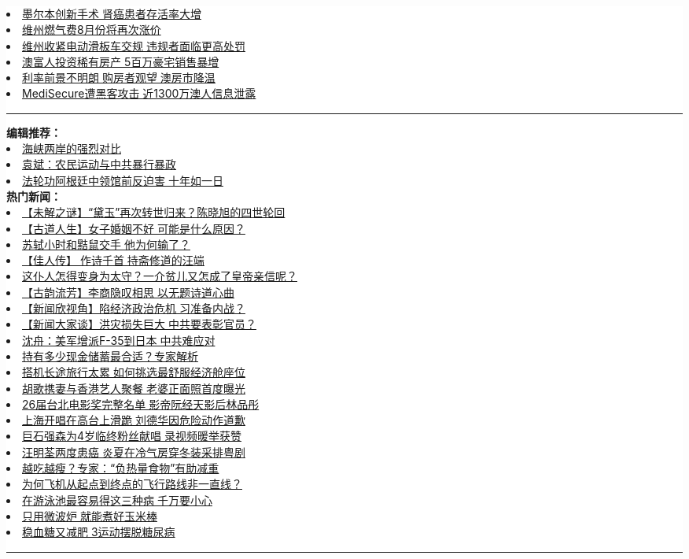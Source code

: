 <li><a href="https://github.com/1992513/djy/blob/master/gb/24/7/19/n14294215.md#1">墨尔本创新手术 肾癌患者存活率大增</a></li>
<li><a href="https://github.com/1992513/djy/blob/master/gb/24/7/19/n14294194.md#1">维州燃气费8月份将再次涨价</a></li>
<li><a href="https://github.com/1992513/djy/blob/master/gb/24/7/19/n14293963.md#1">维州收紧电动滑板车交规 违规者面临更高处罚</a></li>
<li><a href="https://github.com/1992513/djy/blob/master/gb/24/7/19/n14293843.md#1">澳富人投资稀有房产 5百万豪宅销售暴增</a></li>
<li><a href="https://github.com/1992513/djy/blob/master/gb/24/7/19/n14293917.md#1">利率前景不明朗 购房者观望 澳房市降温</a></li>
<li><a href="https://github.com/1992513/djy/blob/master/gb/24/7/19/n14293823.md#1">MediSecure遭黑客攻击 近1300万澳人信息泄露</a></li>
<hr>
<strong>编辑推荐：</strong>
<li><a href="https://github.com/1992513/djy/blob/master/gb/8/12/18/n2367165.md?dfh#1" target="_blank">海峡两岸的强烈对比</a></li><li><a href="https://github.com/1992513/djy/blob/master/gb/18/1/31/n10101897.md#1" target="_blank">袁斌：农民运动与中共暴行暴政</a></li><li><a href="https://github.com/1992513/djy/blob/master/gb/19/7/22/n11402499.md#1" target="_blank">法轮功阿根廷中领馆前反迫害 十年如一日</a></li>
<strong>热门新闻：</strong>
<li><a href="https://github.com/1992513/djy/blob/master/gb/24/7/1/n14281635.md#1">【未解之谜】“黛玉”再次转世归来？陈晓旭的四世轮回</a></li>
<li><a href="https://github.com/1992513/djy/blob/master/gb/24/6/29/n14279772.md#1">【古道人生】女子婚姻不好 可能是什么原因？</a></li>
<li><a href="https://github.com/1992513/djy/blob/master/gb/24/6/29/n14280210.md#1">苏轼小时和黠鼠交手 他为何输了？</a></li>
<li><a href="https://github.com/1992513/djy/blob/master/gb/24/7/1/n14281646.md#1">【佳人传】 作诗千首 持斋修道的汪端</a></li>
<li><a href="https://github.com/1992513/djy/blob/master/gb/24/7/1/n14280988.md#1">这仆人怎得变身为太守？一介贫儿又怎成了皇帝亲信呢？</a></li>
<li><a href="https://github.com/1992513/djy/blob/master/gb/24/2/14/n14180510.md#1">【古韵流芳】李商隐叹相思 以无题诗道心曲</a></li>
<li><a href="https://github.com/1992513/djy/blob/master/gb/24/7/9/n14286614.md#1">【新闻欣视角】陷经济政治危机 习准备内战？</a></li>
<li><a href="https://github.com/1992513/djy/blob/master/gb/24/7/8/n14285876.md#1">【新闻大家谈】洪灾损失巨大 中共要表彰官员？</a></li>
<li><a href="https://github.com/1992513/djy/blob/master/gb/24/7/6/n14285314.md#1">沈舟：美军增派F-35到日本 中共难应对</a></li>
<li><a href="https://github.com/1992513/djy/blob/master/gb/24/7/5/n14284584.md#1">持有多少现金储蓄最合适？专家解析</a></li>
<li><a href="https://github.com/1992513/djy/blob/master/gb/24/7/6/n14285328.md#1">搭机长途旅行太累 如何挑选最舒服经济舱座位</a></li>
<li><a href="https://github.com/1992513/djy/blob/master/gb/24/7/5/n14284692.md#1">胡歌携妻与香港艺人聚餐 老婆正面照首度曝光</a></li>
<li><a href="https://github.com/1992513/djy/blob/master/gb/24/7/6/n14285195.md#1">26届台北电影奖完整名单 影帝阮经天影后林品彤</a></li>
<li><a href="https://github.com/1992513/djy/blob/master/gb/24/7/6/n14285307.md#1">上海开唱在高台上滑跪 刘德华因危险动作道歉</a></li>
<li><a href="https://github.com/1992513/djy/blob/master/gb/24/7/5/n14284715.md#1">巨石强森为4岁临终粉丝献唱 录视频暖举获赞</a></li>
<li><a href="https://github.com/1992513/djy/blob/master/gb/24/7/6/n14285313.md#1">汪明荃两度患癌 炎夏在冷气房穿冬装采排粤剧</a></li>
<li><a href="https://github.com/1992513/djy/blob/master/gb/24/7/6/n14284934.md#1">越吃越瘦？专家：“负热量食物”有助减重</a></li>
<li><a href="https://github.com/1992513/djy/blob/master/gb/24/7/8/n14286069.md#1">为何飞机从起点到终点的飞行路线非一直线？</a></li>
<li><a href="https://github.com/1992513/djy/blob/master/gb/24/7/7/n14285552.md#1">在游泳池最容易得这三种病 千万要小心</a></li>
<li><a href="https://github.com/1992513/djy/blob/master/gb/24/7/6/n14285219.md#1">只用微波炉 就能煮好玉米棒</a></li>
<li><a href="https://github.com/1992513/djy/blob/master/gb/24/5/16/n14251916.md#1">稳血糖又减肥 3运动摆脱糖尿病</a></li>
<hr>